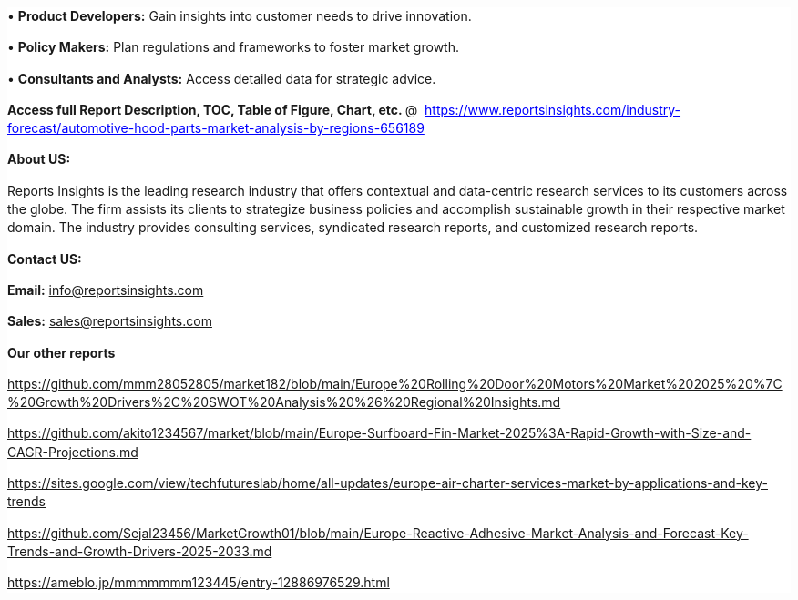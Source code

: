 • <strong>Product Developers:</strong> Gain insights into customer needs to drive innovation.

• <strong>Policy Makers:</strong> Plan regulations and frameworks to foster market growth.

• <strong>Consultants and Analysts:</strong> Access detailed data for strategic advice.
</ul>
<strong>Access full Report Description, TOC, Table of Figure, Chart, etc. </strong>@  <a href=https://www.reportsinsights.com/industry-forecast/automotive-hood-parts-market-analysis-by-regions-656189 style=color:#0000ff;>https://www.reportsinsights.com/industry-forecast/automotive-hood-parts-market-analysis-by-regions-656189</a></font>

<strong><strong>About US</strong>:</strong>

Reports Insights is the leading research industry that offers contextual and data-centric research services to its customers across the globe. The firm assists its clients to strategize business policies and accomplish sustainable growth in their respective market domain. The industry provides consulting services, syndicated research reports, and customized research reports.

<strong>Contact US:</strong>

<p class=""""><b>Email:</b> <a href=mailto:info@reportsinsights.com>info@reportsinsights.com</a></p>
<p class=""""><b>Sales:</b> <a href=mailto:sales@reportsinsights.com>sales@reportsinsights.com</a></p>

<strong>Our other reports</strong>

<a href=https://github.com/mmm28052805/market182/blob/main/Europe%20Rolling%20Door%20Motors%20Market%202025%20%7C%20Growth%20Drivers%2C%20SWOT%20Analysis%20%26%20Regional%20Insights.md>https://github.com/mmm28052805/market182/blob/main/Europe%20Rolling%20Door%20Motors%20Market%202025%20%7C%20Growth%20Drivers%2C%20SWOT%20Analysis%20%26%20Regional%20Insights.md</a>

<a href=https://github.com/akito1234567/market/blob/main/Europe-Surfboard-Fin-Market-2025%3A-Rapid-Growth-with-Size-and-CAGR-Projections.md>https://github.com/akito1234567/market/blob/main/Europe-Surfboard-Fin-Market-2025%3A-Rapid-Growth-with-Size-and-CAGR-Projections.md</a>

<a href=https://sites.google.com/view/techfutureslab/home/all-updates/europe-air-charter-services-market-by-applications-and-key-trends>https://sites.google.com/view/techfutureslab/home/all-updates/europe-air-charter-services-market-by-applications-and-key-trends</a>

<a href=https://github.com/Sejal23456/MarketGrowth01/blob/main/Europe-Reactive-Adhesive-Market-Analysis-and-Forecast-Key-Trends-and-Growth-Drivers-2025-2033.md>https://github.com/Sejal23456/MarketGrowth01/blob/main/Europe-Reactive-Adhesive-Market-Analysis-and-Forecast-Key-Trends-and-Growth-Drivers-2025-2033.md</a>

<a href=https://ameblo.jp/mmmmmmm123445/entry-12886976529.html>https://ameblo.jp/mmmmmmm123445/entry-12886976529.html</a>
